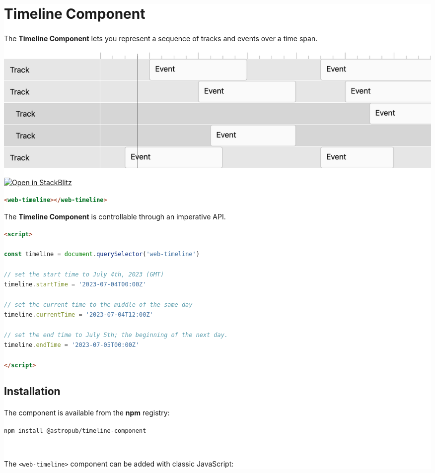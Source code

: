 # Timeline Component

The **Timeline Component** lets you represent a sequence of tracks and events over a time span.

![Screenshot](/playground/assets/screenshot.png)

[![Open in StackBlitz][stackblitz-img]][stackblitz-url]

```html
<web-timeline></web-timeline>
```

The **Timeline Component** is controllable through an imperative API.

```html
<script>

const timeline = document.querySelector('web-timeline')

// set the start time to July 4th, 2023 (GMT)
timeline.startTime = '2023-07-04T00:00Z'

// set the current time to the middle of the same day
timeline.currentTime = '2023-07-04T12:00Z'

// set the end time to July 5th; the beginning of the next day.
timeline.endTime = '2023-07-05T00:00Z'

</script>
```

## Installation

The component is available from the **npm** registry:

```shell
npm install @astropub/timeline-component
```

<br />

The `<web-timeline>` component can be added with classic JavaScript:


[stackblitz-img]: https://img.shields.io/badge/-Open%20in%20Stackblitz-%231374EF?color=%23444&labelColor=%231374EF&logo=data:image/svg+xml;base64,PHN2ZyB4bWxucz0iaHR0cDovL3d3dy53My5vcmcvMjAwMC9zdmciIHZpZXdCb3g9IjEwIDggMTIgMTgiIGhlaWdodD0iMTgiIGZpbGw9IiNGRkYiPjxwYXRoIGQ9Ik0xMCAxNy42aDUuMmwtMyA3LjRMMjIgMTQuNGgtNS4ybDMtNy40TDEwIDE3LjZaIi8+PC9zdmc+&style=for-the-badge
[stackblitz-url]: https://stackblitz.com/github/jonathantneal/timeline-web-component?file=README.md&initialpath=/themed/